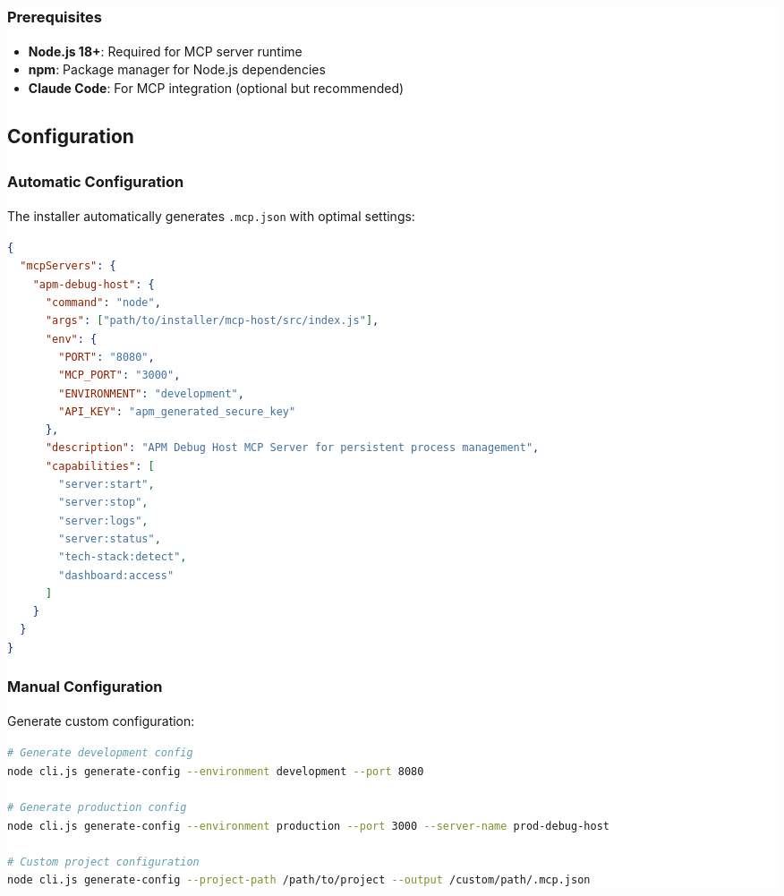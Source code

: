 ### Prerequisites

- **Node.js 18+**: Required for MCP server runtime
- **npm**: Package manager for Node.js dependencies
- **Claude Code**: For MCP integration (optional but recommended)

## Configuration

### Automatic Configuration

The installer automatically generates `.mcp.json` with optimal settings:

```json
{
  "mcpServers": {
    "apm-debug-host": {
      "command": "node",
      "args": ["path/to/installer/mcp-host/src/index.js"],
      "env": {
        "PORT": "8080",
        "MCP_PORT": "3000",
        "ENVIRONMENT": "development",
        "API_KEY": "apm_generated_secure_key"
      },
      "description": "APM Debug Host MCP Server for persistent process management",
      "capabilities": [
        "server:start",
        "server:stop",
        "server:logs", 
        "server:status",
        "tech-stack:detect",
        "dashboard:access"
      ]
    }
  }
}
```

### Manual Configuration

Generate custom configuration:

```bash
# Generate development config
node cli.js generate-config --environment development --port 8080

# Generate production config  
node cli.js generate-config --environment production --port 3000 --server-name prod-debug-host

# Custom project configuration
node cli.js generate-config --project-path /path/to/project --output /custom/path/.mcp.json
```

